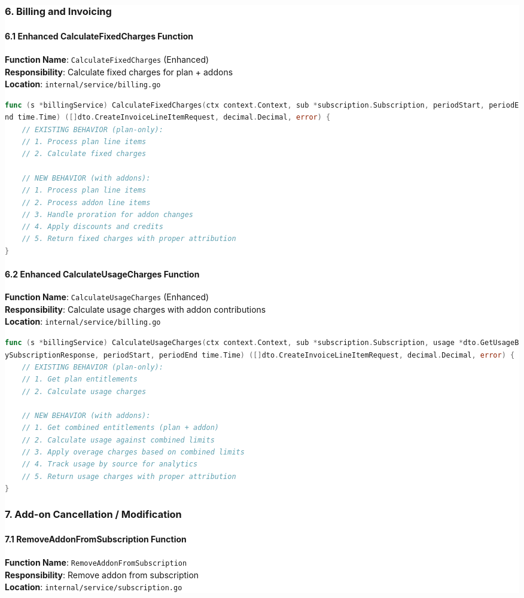 ### 6. Billing and Invoicing

#### 6.1 Enhanced CalculateFixedCharges Function

**Function Name**: `CalculateFixedCharges` (Enhanced)  
**Responsibility**: Calculate fixed charges for plan + addons  
**Location**: `internal/service/billing.go`

```go
func (s *billingService) CalculateFixedCharges(ctx context.Context, sub *subscription.Subscription, periodStart, periodEnd time.Time) ([]dto.CreateInvoiceLineItemRequest, decimal.Decimal, error) {
    // EXISTING BEHAVIOR (plan-only):
    // 1. Process plan line items
    // 2. Calculate fixed charges

    // NEW BEHAVIOR (with addons):
    // 1. Process plan line items
    // 2. Process addon line items
    // 3. Handle proration for addon changes
    // 4. Apply discounts and credits
    // 5. Return fixed charges with proper attribution
}
```

#### 6.2 Enhanced CalculateUsageCharges Function

**Function Name**: `CalculateUsageCharges` (Enhanced)  
**Responsibility**: Calculate usage charges with addon contributions  
**Location**: `internal/service/billing.go`

```go
func (s *billingService) CalculateUsageCharges(ctx context.Context, sub *subscription.Subscription, usage *dto.GetUsageBySubscriptionResponse, periodStart, periodEnd time.Time) ([]dto.CreateInvoiceLineItemRequest, decimal.Decimal, error) {
    // EXISTING BEHAVIOR (plan-only):
    // 1. Get plan entitlements
    // 2. Calculate usage charges

    // NEW BEHAVIOR (with addons):
    // 1. Get combined entitlements (plan + addon)
    // 2. Calculate usage against combined limits
    // 3. Apply overage charges based on combined limits
    // 4. Track usage by source for analytics
    // 5. Return usage charges with proper attribution
}
```

### 7. Add-on Cancellation / Modification

#### 7.1 RemoveAddonFromSubscription Function

**Function Name**: `RemoveAddonFromSubscription`  
**Responsibility**: Remove addon from subscription  
**Location**: `internal/service/subscription.go`
